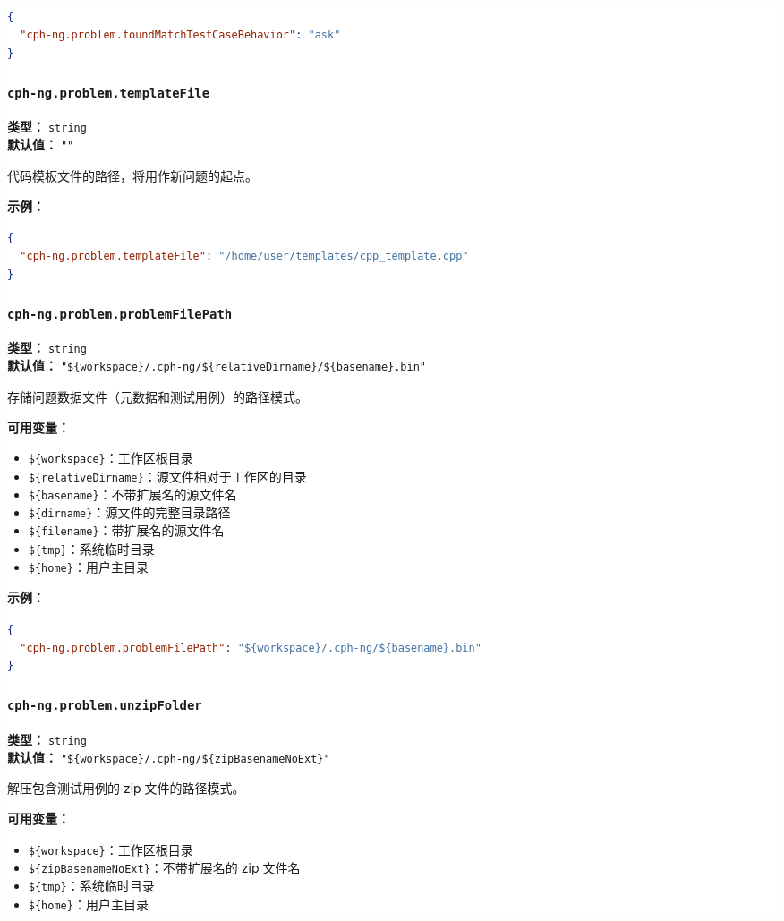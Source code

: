 ```json
{
  "cph-ng.problem.foundMatchTestCaseBehavior": "ask"
}
```

### `cph-ng.problem.templateFile`

**类型：** `string`  
**默认值：** `""`

代码模板文件的路径，将用作新问题的起点。

**示例：**

```json
{
  "cph-ng.problem.templateFile": "/home/user/templates/cpp_template.cpp"
}
```

### `cph-ng.problem.problemFilePath`

**类型：** `string`  
**默认值：** `"${workspace}/.cph-ng/${relativeDirname}/${basename}.bin"`

存储问题数据文件（元数据和测试用例）的路径模式。

**可用变量：**

- `${workspace}`：工作区根目录
- `${relativeDirname}`：源文件相对于工作区的目录
- `${basename}`：不带扩展名的源文件名
- `${dirname}`：源文件的完整目录路径
- `${filename}`：带扩展名的源文件名
- `${tmp}`：系统临时目录
- `${home}`：用户主目录

**示例：**

```json
{
  "cph-ng.problem.problemFilePath": "${workspace}/.cph-ng/${basename}.bin"
}
```

### `cph-ng.problem.unzipFolder`

**类型：** `string`  
**默认值：** `"${workspace}/.cph-ng/${zipBasenameNoExt}"`

解压包含测试用例的 zip 文件的路径模式。

**可用变量：**

- `${workspace}`：工作区根目录
- `${zipBasenameNoExt}`：不带扩展名的 zip 文件名
- `${tmp}`：系统临时目录
- `${home}`：用户主目录
